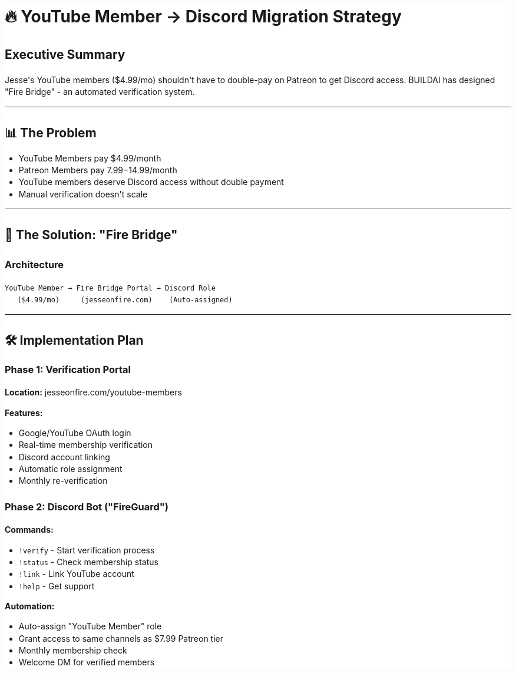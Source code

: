 # 🔥 YouTube Member → Discord Migration Strategy

## Executive Summary
Jesse's YouTube members ($4.99/mo) shouldn't have to double-pay on Patreon to get Discord access. BUILDAI has designed "Fire Bridge" - an automated verification system.

---

## 📊 The Problem
- YouTube Members pay $4.99/month
- Patreon Members pay $7.99-$14.99/month  
- YouTube members deserve Discord access without double payment
- Manual verification doesn't scale

---

## 🎯 The Solution: "Fire Bridge"

### Architecture
```
YouTube Member → Fire Bridge Portal → Discord Role
   ($4.99/mo)     (jesseonfire.com)    (Auto-assigned)
```

---

## 🛠️ Implementation Plan

### Phase 1: Verification Portal
**Location:** jesseonfire.com/youtube-members

**Features:**
- Google/YouTube OAuth login
- Real-time membership verification
- Discord account linking
- Automatic role assignment
- Monthly re-verification

### Phase 2: Discord Bot ("FireGuard")
**Commands:**
- `!verify` - Start verification process
- `!status` - Check membership status
- `!link` - Link YouTube account
- `!help` - Get support

**Automation:**
- Auto-assign "YouTube Member" role
- Grant access to same channels as $7.99 Patreon tier
- Monthly membership check
- Welcome DM for verified members
